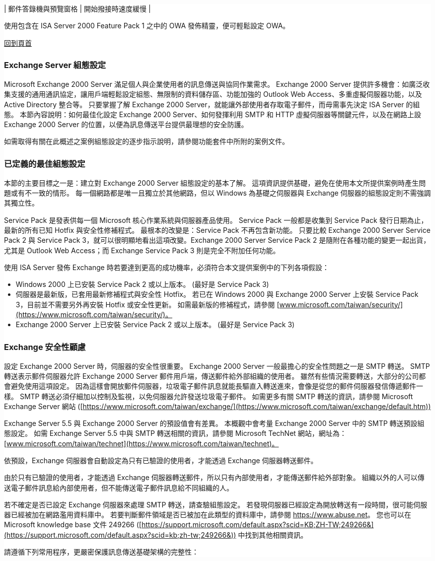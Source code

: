 | 郵件答錄機與預覽窗格                         | 開始撥接時速度緩慢                                      |

使用包含在 ISA Server 2000 Feature Pack 1 之中的 OWA 發佈精靈，便可輕鬆設定 OWA。

[](#mainsection)[回到頁首](#mainsection)

### Exchange Server 組態設定

Microsoft Exchange 2000 Server 滿足個人與企業使用者的訊息傳送與協同作業需求。 Exchange 2000 Server 提供許多機會：如廣泛收集支援的通用通訊協定，讓用戶端輕鬆設定組態、無限制的資料儲存區、功能加強的 Outlook Web Access、多重虛擬伺服器功能，以及 Active Directory 整合等。 只要掌握了解 Exchange 2000 Server，就能讓外部使用者存取電子郵件，而毋需事先決定 ISA Server 的組態。 本節內容說明：如何最佳化設定 Exchange 2000 Server、如何發揮利用 SMTP 和 HTTP 虛擬伺服器等關鍵元件，以及在網路上設 Exchange 2000 Server 的位置，以便為訊息傳送平台提供最理想的安全防護。

如需取得有關在此概述之案例組態設定的逐步指示說明，請參閱功能套件中所附的案例文件。

### 已定義的最佳組態設定

本節的主要目標之一是：建立對 Exchange 2000 Server 組態設定的基本了解。 這項資訊提供基礎，避免在使用本文所提供案例時產生問題或有不一致的情形。 每一個網路都是唯一且獨立於其他網路，但以 Windows 為基礎之伺服器與 Exchange 伺服器的組態設定則不需強調其獨立性。

Service Pack 是發表供每一個 Microsoft 核心作業系統與伺服器產品使用。 Service Pack 一般都是收集到 Service Pack 發行日期為止，最新的所有已知 Hotfix 與安全性修補程式。 最根本的改變是：Service Pack 不再包含新功能。 只要比較 Exchange 2000 Server Service Pack 2 與 Service Pack 3，就可以很明顯地看出這項改變。Exchange 2000 Server Service Pack 2 是隨附在各種功能的變更一起出貨，尤其是 Outlook Web Access；而 Exchange Service Pack 3 則是完全不附加任何功能。

使用 ISA Server 發佈 Exchange 時若要達到更高的成功機率，必須符合本文提供案例中的下列各項假設：

-   Windows 2000 上已安裝 Service Pack 2 或以上版本。 (最好是 Service Pack 3)
-   伺服器是最新版，已套用最新修補程式與安全性 Hotfix。 若已在 Windows 2000 與 Exchange 2000 Server 上安裝 Service Pack 3，目前並不需要另外再安裝 Hotfix 或安全性更新。 如需最新版的修補程式，請參閱 [www.microsoft.com/taiwan/security/](https://www.microsoft.com/taiwan/security/)。
-   Exchange 2000 Server 上已安裝 Service Pack 2 或以上版本。 (最好是 Service Pack 3)

### Exchange 安全性顧慮

設定 Exchange 2000 Server 時，伺服器的安全性很重要。 Exchange 2000 Server 一般最擔心的安全性問題之一是 SMTP 轉送。 SMTP 轉送表示郵件伺服器允許 Exchange 2000 Server 郵件用戶端，傳送郵件給外部組織的使用者。 雖然有些情況需要轉送，大部分的公司都會避免使用這項設定。 因為這樣會開放郵件伺服器，垃圾電子郵件訊息就能長驅直入轉送進來，會像是從您的郵件伺服器發信傳遞郵件一樣。 SMTP 轉送必須仔細加以控制及監視，以免伺服器允許發送垃圾電子郵件。 如需更多有關 SMTP 轉送的資訊，請參閱 Microsoft Exchange Server 網站 ([https://www.microsoft.com/taiwan/exchange/](https://www.microsoft.com/taiwan/exchange/default.htm))

Exchange Server 5.5 與 Exchange 2000 Server 的預設值會有差異。 本概觀中會考量 Exchange 2000 Server 中的 SMTP 轉送預設組態設定。 如需 Exchange Server 5.5 中與 SMTP 轉送相關的資訊，請參閱 Microsoft TechNet 網站，網址為：[www.microsoft.com/taiwan/technet](https://www.microsoft.com/taiwan/technet)。

依預設，Exchange 伺服器會自動設定為只有已驗證的使用者，才能透過 Exchange 伺服器轉送郵件。

由於只有已驗證的使用者，才能透過 Exchange 伺服器轉送郵件，所以只有內部使用者，才能傳送郵件給外部對象。 組織以外的人可以傳送電子郵件訊息給內部使用者，但不能傳送電子郵件訊息給不同組織的人。

若不確定是否已設定 Exchange 伺服器來處理 SMTP 轉送，請查驗組態設定。 若發現伺服器已經設定為開放轉送有一段時間，很可能伺服器已經被加在網路濫用資料庫中。 若要判斷郵件領域是否已被加在此類型的資料庫中，請參閱 <https://www.abuse.net>。 您也可以在 Microsoft knowledge base 文件 249266 ([https://support.microsoft.com/default.aspx?scid=KB;ZH-TW;249266&](https://support.microsoft.com/default.aspx?scid=kb;zh-tw;249266&)) 中找到其他相關資訊。

請遵循下列常用程序，更嚴密保護訊息傳送基礎架構的完整性：
